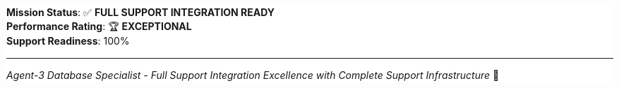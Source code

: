 **Mission Status**: ✅ **FULL SUPPORT INTEGRATION READY**  
**Performance Rating**: 🏆 **EXCEPTIONAL**  
**Support Readiness**: 100%  

---

*Agent-3 Database Specialist - Full Support Integration Excellence with Complete Support Infrastructure* 🚀
